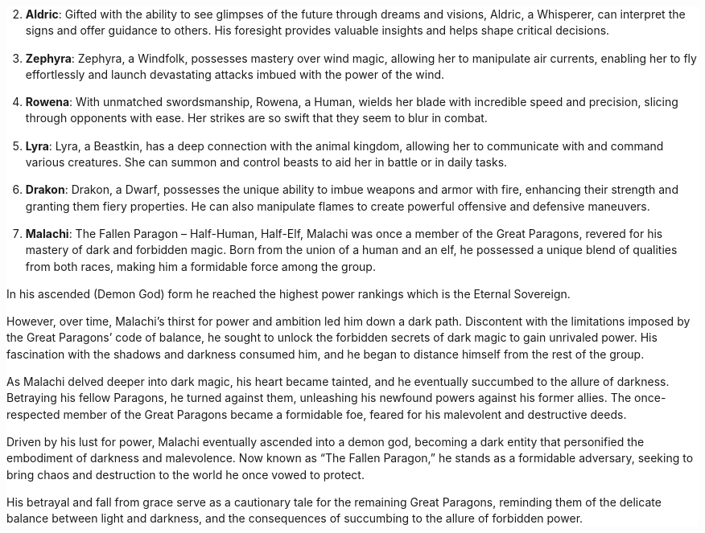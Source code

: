

2.	**Aldric**: Gifted with the ability to see glimpses of the future through dreams and visions, Aldric, a Whisperer, can interpret the signs and offer guidance to others. His foresight provides valuable insights and helps shape critical decisions.

 

3.	**Zephyra**: Zephyra, a Windfolk, possesses mastery over wind magic, allowing her to manipulate air currents, enabling her to fly effortlessly and launch devastating attacks imbued with the power of the wind.



4.	**Rowena**: With unmatched swordsmanship, Rowena, a Human, wields her blade with incredible speed and precision, slicing through opponents with ease. Her strikes are so swift that they seem to blur in combat.





5.	**Lyra**: Lyra, a Beastkin, has a deep connection with the animal kingdom, allowing her to communicate with and command various creatures. She can summon and control beasts to aid her in battle or in daily tasks.



6.	**Drakon**: Drakon, a Dwarf, possesses the unique ability to imbue weapons and armor with fire, enhancing their strength and granting them fiery properties. He can also manipulate flames to create powerful offensive and defensive maneuvers.





7.	**Malachi**: The Fallen Paragon – Half-Human, Half-Elf, Malachi was once a member of the Great Paragons, revered for his mastery of dark and forbidden magic. Born from the union of a human and an elf, he possessed a unique blend of qualities from both races, making him a formidable force among the group.

In his ascended (Demon God)  form he reached the highest power rankings which is the Eternal Sovereign.

However, over time, Malachi’s thirst for power and ambition led him down a dark path. Discontent with the limitations imposed by the Great Paragons’ code of balance, he sought to unlock the forbidden secrets of dark magic to gain unrivaled power. His fascination with the shadows and darkness consumed him, and he began to distance himself from the rest of the group.

 As Malachi delved deeper into dark magic, his heart became tainted, and he eventually succumbed to the allure of darkness. Betraying his fellow Paragons, he turned against them, unleashing his newfound powers against his former allies. The once-respected member of the Great Paragons became a formidable foe, feared for his malevolent and destructive deeds.

Driven by his lust for power, Malachi eventually ascended into a demon god, becoming a dark entity that personified the embodiment of darkness and malevolence. Now known as “The Fallen Paragon,” he stands as a formidable adversary, seeking to bring chaos and destruction to the world he once vowed to protect.

His betrayal and fall from grace serve as a cautionary tale for the remaining Great Paragons, reminding them of the delicate balance between light and darkness, and the consequences of succumbing to the allure of forbidden power.
